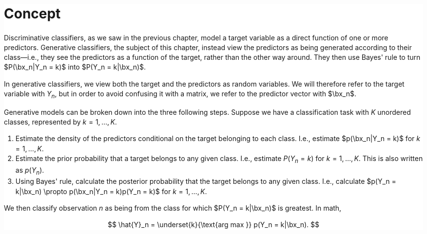 # Concept

$$
\newcommand{\sumN}{\sum_{n = 1}^N}
\newcommand{\sumn}{\sum_n}
\newcommand{\sumK}{\sum_{k = 1}^K}
\newcommand{\sumk}{\sum_k}
\newcommand{\prodN}{\prod_{n = 1}^N}
\newcommand{\prodK}{\prod_{k = 1}^K}
\newcommand{\by}{\mathbf{y}} 
\newcommand{\bX}{\mathbf{X}}
\newcommand{\bx}{\mathbf{x}}
\newcommand{\bp}{\mathbf{p}}
\newcommand{\bbeta}{\boldsymbol{\beta}}
\newcommand{\btheta}{\boldsymbol{\theta}}
\newcommand{\bmu}{\boldsymbol{\mu}}
\newcommand{\bpi}{\boldsymbol{\pi}}
\newcommand{\bbetahat}{\boldsymbol{\hat{\beta}}}
\newcommand{\bthetahat}{\boldsymbol{\hat{\theta}}}
\newcommand{\bSigma}{\boldsymbol{\Sigma}}
\newcommand{\bT}{\mathbf{T}}
\newcommand{\dadb}[2]{\frac{\partial #1}{\partial #2}}
\newcommand{\iid}{\overset{\small{\text{i.i.d.}}}{\sim}}
\newcommand{\collection}{\{\bx_n, y_n\}_{n = 1}^N}
\newcommand{\l}{\left(}
\newcommand{\r}{\right)}
$$

Discriminative classifiers, as we saw in the previous chapter, model a target variable as a direct function of one or more predictors. Generative classifiers, the subject of this chapter, instead view the predictors as being generated according to their class—i.e., they see the predictors as a function of the target, rather than the other way around. They then use Bayes' rule to turn $P(\bx_n|Y_n = k)$ into $P(Y_n = k|\bx_n)$. 

In generative classifiers, we view both the target and the predictors as random variables. We will therefore refer to the target variable with $Y_n$, but in order to avoid confusing it with a matrix, we refer to the predictor vector with $\bx_n$. 

Generative models can be broken down into the three following steps. Suppose we have a classification task with $K$ unordered classes, represented by $k = 1, \dots, K$. 

1. Estimate the density of the predictors conditional on the target belonging to each class. I.e., estimate $p(\bx_n|Y_n = k)$ for $k = 1, \dots, K$. 
2. Estimate the prior probability that a target belongs to any given class. I.e., estimate $P(Y_n = k)$ for $k = 1, \dots, K$. This is also written as $p(Y_n)$. 
3. Using Bayes' rule, calculate the posterior probability that the target belongs to any given class. I.e., calculate  $p(Y_n = k|\bx_n) \propto p(\bx_n|Y_n = k)p(Y_n = k)$ for $k = 1, \dots, K$. 

We then classify observation $n$ as being from the class for which $P(Y_n = k|\bx_n)$ is greatest. In math, 


$$
\hat{Y}_n = \underset{k}{\text{arg max }} p(Y_n = k|\bx_n).
$$

